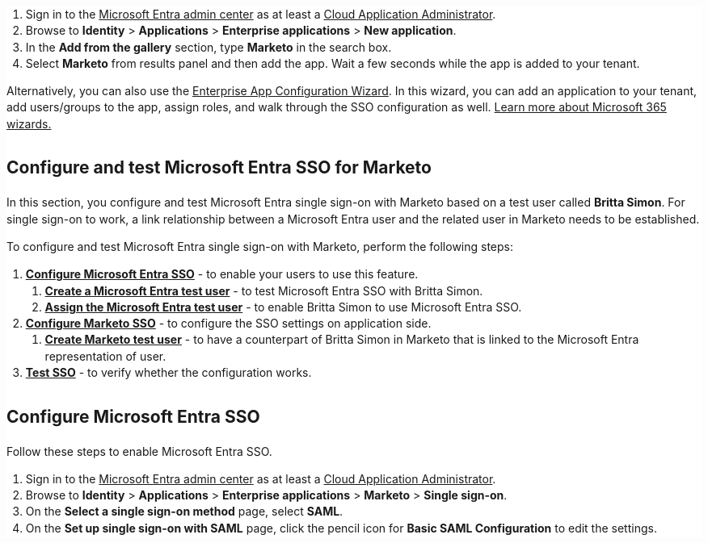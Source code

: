 1. Sign in to the [Microsoft Entra admin center](https://entra.microsoft.com) as at least a [Cloud Application Administrator](~/identity/role-based-access-control/permissions-reference.md#cloud-application-administrator).
1. Browse to **Identity** > **Applications** > **Enterprise applications** > **New application**.
1. In the **Add from the gallery** section, type **Marketo** in the search box.
1. Select **Marketo** from results panel and then add the app. Wait a few seconds while the app is added to your tenant.

 Alternatively, you can also use the [Enterprise App Configuration Wizard](https://portal.office.com/AdminPortal/home?Q=Docs#/azureadappintegration). In this wizard, you can add an application to your tenant, add users/groups to the app, assign roles, and walk through the SSO configuration as well. [Learn more about Microsoft 365 wizards.](/microsoft-365/admin/misc/azure-ad-setup-guides)

<a name='configure-and-test-azure-ad-sso-for-marketo'></a>

## Configure and test Microsoft Entra SSO for Marketo

In this section, you configure and test Microsoft Entra single sign-on with Marketo based on a test user called **Britta Simon**.
For single sign-on to work, a link relationship between a Microsoft Entra user and the related user in Marketo needs to be established.

To configure and test Microsoft Entra single sign-on with Marketo, perform the following steps:

1. **[Configure Microsoft Entra SSO](#configure-azure-ad-sso)** - to enable your users to use this feature.
    1. **[Create a Microsoft Entra test user](#create-an-azure-ad-test-user)** - to test Microsoft Entra SSO with Britta Simon.
    1. **[Assign the Microsoft Entra test user](#assign-the-azure-ad-test-user)** - to enable Britta Simon to use Microsoft Entra SSO.
2. **[Configure Marketo SSO](#configure-marketo-sso)** - to configure the SSO settings on application side.
    1. **[Create Marketo test user](#create-marketo-test-user)** - to have a counterpart of Britta Simon in Marketo that is linked to the Microsoft Entra representation of user.
3. **[Test SSO](#test-sso)** - to verify whether the configuration works.

<a name='configure-azure-ad-sso'></a>

## Configure Microsoft Entra SSO

Follow these steps to enable Microsoft Entra SSO.

1. Sign in to the [Microsoft Entra admin center](https://entra.microsoft.com) as at least a [Cloud Application Administrator](~/identity/role-based-access-control/permissions-reference.md#cloud-application-administrator).
1. Browse to **Identity** > **Applications** > **Enterprise applications** > **Marketo** > **Single sign-on**.
1. On the **Select a single sign-on method** page, select **SAML**.
1. On the **Set up single sign-on with SAML** page, click the pencil icon for **Basic SAML Configuration** to edit the settings.
